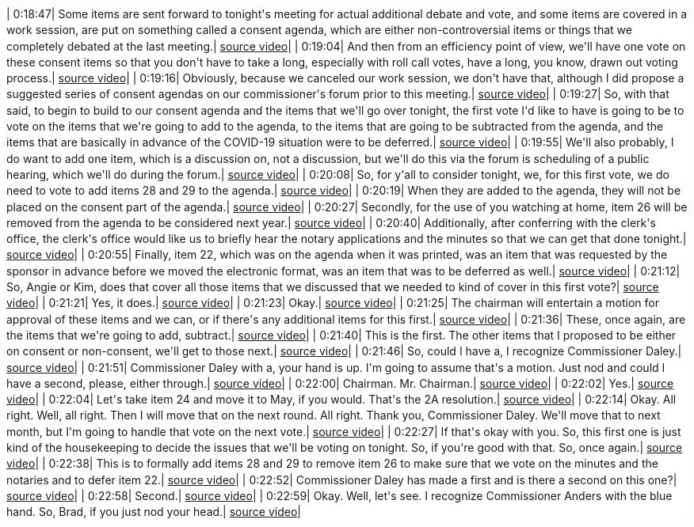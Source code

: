 | 0:18:47| Some items are sent forward to tonight's meeting for actual additional debate and vote, and some items are covered in a work session, are put on something called a consent agenda, which are either non-controversial items or things that we completely debated at the last meeting.| [source video](https://archive.org/details/cocomr267200330?start=1127)|
| 0:19:04| And then from an efficiency point of view, we'll have one vote on these consent items so that you don't have to take a long, especially with roll call votes, have a long, you know, drawn out voting process.| [source video](https://archive.org/details/cocomr267200330?start=1144)|
| 0:19:16| Obviously, because we canceled our work session, we don't have that, although I did propose a suggested series of consent agendas on our commissioner's forum prior to this meeting.| [source video](https://archive.org/details/cocomr267200330?start=1156)|
| 0:19:27| So, with that said, to begin to build to our consent agenda and the items that we'll go over tonight, the first vote I'd like to have is going to be to vote on the items that we're going to add to the agenda, to the items that are going to be subtracted from the agenda, and the items that are basically in advance of the COVID-19 situation were to be deferred.| [source video](https://archive.org/details/cocomr267200330?start=1167)|
| 0:19:55| We'll also probably, I do want to add one item, which is a discussion on, not a discussion, but we'll do this via the forum is scheduling of a public hearing, which we'll do during the forum.| [source video](https://archive.org/details/cocomr267200330?start=1195)|
| 0:20:08| So, for y'all to consider tonight, we, for this first vote, we do need to vote to add items 28 and 29 to the agenda.| [source video](https://archive.org/details/cocomr267200330?start=1208)|
| 0:20:19| When they are added to the agenda, they will not be placed on the consent part of the agenda.| [source video](https://archive.org/details/cocomr267200330?start=1219)|
| 0:20:27| Secondly, for the use of you watching at home, item 26 will be removed from the agenda to be considered next year.| [source video](https://archive.org/details/cocomr267200330?start=1227)|
| 0:20:40| Additionally, after conferring with the clerk's office, the clerk's office would like us to briefly hear the notary applications and the minutes so that we can get that done tonight.| [source video](https://archive.org/details/cocomr267200330?start=1240)|
| 0:20:55| Finally, item 22, which was on the agenda when it was printed, was an item that was requested by the sponsor in advance before we moved the electronic format, was an item that was to be deferred as well.| [source video](https://archive.org/details/cocomr267200330?start=1255)|
| 0:21:12| So, Angie or Kim, does that cover all those items that we discussed that we needed to kind of cover in this first vote?| [source video](https://archive.org/details/cocomr267200330?start=1272)|
| 0:21:21| Yes, it does.| [source video](https://archive.org/details/cocomr267200330?start=1281)|
| 0:21:23| Okay.| [source video](https://archive.org/details/cocomr267200330?start=1283)|
| 0:21:25| The chairman will entertain a motion for approval of these items and we can, or if there's any additional items for this first.| [source video](https://archive.org/details/cocomr267200330?start=1285)|
| 0:21:36| These, once again, are the items that we're going to add, subtract.| [source video](https://archive.org/details/cocomr267200330?start=1296)|
| 0:21:40| This is the first. The other items that I proposed to be either on consent or non-consent, we'll get to those next.| [source video](https://archive.org/details/cocomr267200330?start=1300)|
| 0:21:46| So, could I have a, I recognize Commissioner Daley.| [source video](https://archive.org/details/cocomr267200330?start=1306)|
| 0:21:51| Commissioner Daley with a, your hand is up. I'm going to assume that's a motion. Just nod and could I have a second, please, either through.| [source video](https://archive.org/details/cocomr267200330?start=1311)|
| 0:22:00| Chairman. Mr. Chairman.| [source video](https://archive.org/details/cocomr267200330?start=1320)|
| 0:22:02| Yes.| [source video](https://archive.org/details/cocomr267200330?start=1322)|
| 0:22:04| Let's take item 24 and move it to May, if you would. That's the 2A resolution.| [source video](https://archive.org/details/cocomr267200330?start=1324)|
| 0:22:14| Okay. All right. Well, all right. Then I will move that on the next round. All right. Thank you, Commissioner Daley. We'll move that to next month, but I'm going to handle that vote on the next vote.| [source video](https://archive.org/details/cocomr267200330?start=1334)|
| 0:22:27| If that's okay with you. So, this first one is just kind of the housekeeping to decide the issues that we'll be voting on tonight. So, if you're good with that. So, once again.| [source video](https://archive.org/details/cocomr267200330?start=1347)|
| 0:22:38| This is to formally add items 28 and 29 to remove item 26 to make sure that we vote on the minutes and the notaries and to defer item 22.| [source video](https://archive.org/details/cocomr267200330?start=1358)|
| 0:22:52| Commissioner Daley has made a first and is there a second on this one?| [source video](https://archive.org/details/cocomr267200330?start=1372)|
| 0:22:58| Second.| [source video](https://archive.org/details/cocomr267200330?start=1378)|
| 0:22:59| Okay. Well, let's see. I recognize Commissioner Anders with the blue hand. So, Brad, if you just nod your head.| [source video](https://archive.org/details/cocomr267200330?start=1379)|
